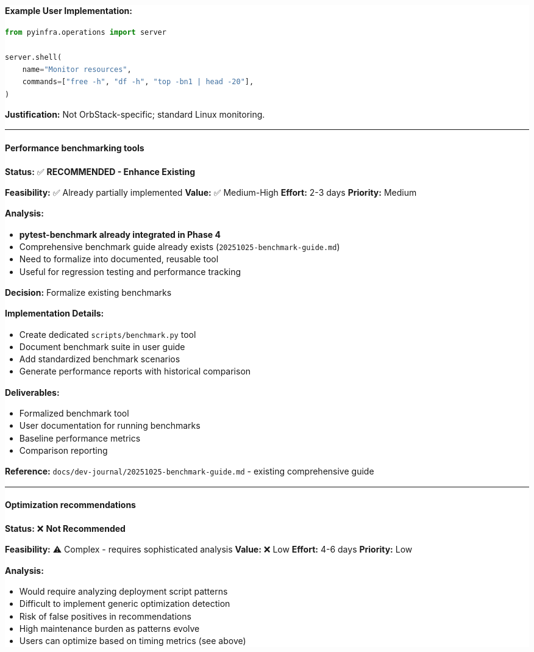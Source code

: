 **Example User Implementation:**
```python
from pyinfra.operations import server

server.shell(
    name="Monitor resources",
    commands=["free -h", "df -h", "top -bn1 | head -20"],
)
```

**Justification:** Not OrbStack-specific; standard Linux monitoring.

---

#### Performance benchmarking tools

**Status:** ✅ **RECOMMENDED - Enhance Existing**

**Feasibility:** ✅ Already partially implemented
**Value:** ✅ Medium-High
**Effort:** 2-3 days
**Priority:** Medium

**Analysis:**
- **pytest-benchmark already integrated in Phase 4**
- Comprehensive benchmark guide already exists (`20251025-benchmark-guide.md`)
- Need to formalize into documented, reusable tool
- Useful for regression testing and performance tracking

**Decision:** Formalize existing benchmarks

**Implementation Details:**
- Create dedicated `scripts/benchmark.py` tool
- Document benchmark suite in user guide
- Add standardized benchmark scenarios
- Generate performance reports with historical comparison

**Deliverables:**
- Formalized benchmark tool
- User documentation for running benchmarks
- Baseline performance metrics
- Comparison reporting

**Reference:** `docs/dev-journal/20251025-benchmark-guide.md` - existing comprehensive guide

---

#### Optimization recommendations

**Status:** ❌ **Not Recommended**

**Feasibility:** ⚠️ Complex - requires sophisticated analysis
**Value:** ❌ Low
**Effort:** 4-6 days
**Priority:** Low

**Analysis:**
- Would require analyzing deployment script patterns
- Difficult to implement generic optimization detection
- Risk of false positives in recommendations
- High maintenance burden as patterns evolve
- Users can optimize based on timing metrics (see above)
